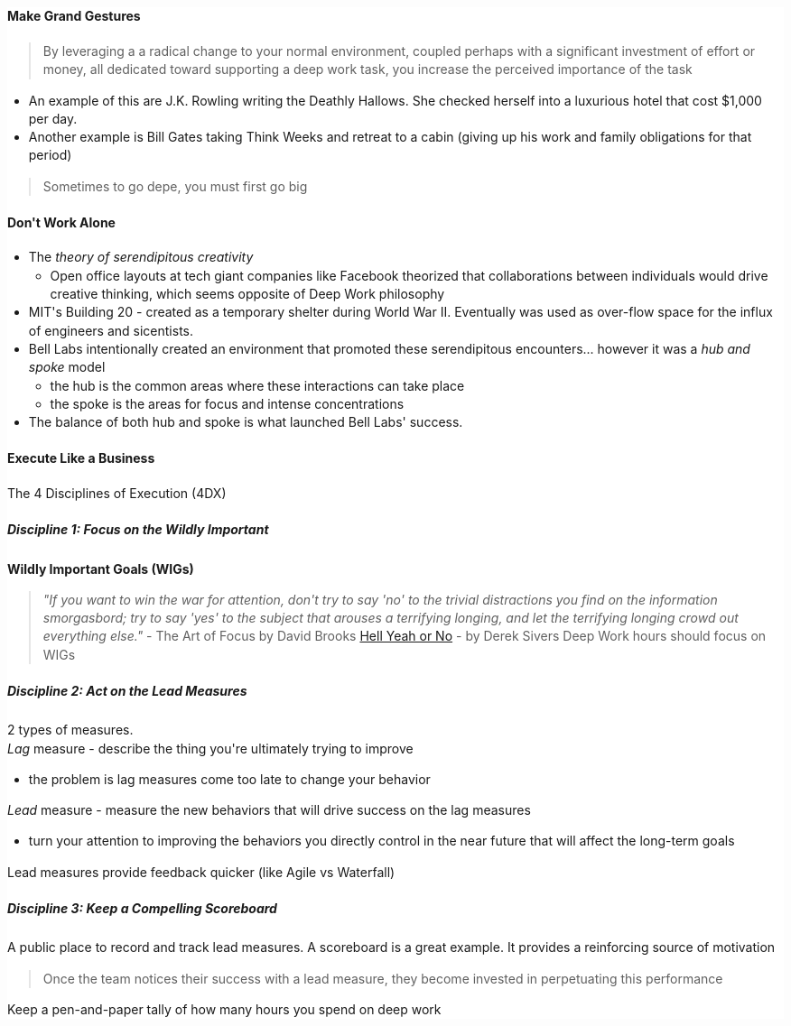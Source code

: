#### Make Grand Gestures
> By leveraging a a radical change to your normal environment, coupled perhaps with a significant investment of effort or money, all dedicated toward supporting a deep work task, you increase the perceived importance of the task
- An example of this are J.K. Rowling writing the Deathly Hallows.  She checked herself into a luxurious hotel that cost $1,000 per day.  
- Another example is Bill Gates taking Think Weeks and retreat to a cabin (giving up his work and family obligations for that period)
> Sometimes to go depe, you must first go big

#### Don't Work Alone
 - The *theory of serendipitous creativity* 
    - Open office layouts at tech giant companies like Facebook theorized that collaborations between individuals would drive creative thinking, which seems opposite of Deep Work philosophy
 - MIT's Building 20 - created as a temporary shelter during World War II.  Eventually was used as over-flow space for the influx of engineers and sicentists. 
 - Bell Labs intentionally created an environment that promoted these serendipitous encounters... however it was a *hub and spoke* model
    - the hub is the common areas where these interactions can take place
    - the spoke is the areas for focus and intense concentrations
 - The balance of both hub and spoke is what launched Bell Labs' success.

#### Execute Like a Business
The 4 Disciplines of Execution (4DX)

##### Discipline 1: Focus on the Wildly Important
**Wildly Important Goals (WIGs)**
 > *"If you want to win the war for attention, don't try to say 'no' to the trivial distractions you find on the information smorgasbord; try to say 'yes' to the subject that arouses a terrifying longing, and let the terrifying longing crowd out everything else."* - The Art of Focus by David Brooks
 [Hell Yeah or No](https://www.amazon.com/Hell-Yeah-No-whats-worth/dp/1988575117) - by Derek Sivers
 Deep Work hours should focus on WIGs


##### Discipline 2: Act on the Lead Measures
2 types of measures.  
*Lag* measure - describe the thing you're ultimately trying to improve
 - the problem is lag measures come too late to change your behavior

*Lead* measure - measure the new behaviors that will drive success on the lag measures
 - turn your attention to improving the behaviors you directly control in the near future that will affect the long-term goals

Lead measures provide feedback quicker (like Agile vs Waterfall)

##### Discipline 3: Keep a Compelling Scoreboard
A public place to record and track lead measures.  A scoreboard is a great example.
It provides a reinforcing source of motivation
> Once the team notices their success with a lead measure, they become invested in perpetuating this performance

Keep a pen-and-paper tally of how many hours you spend on deep work
